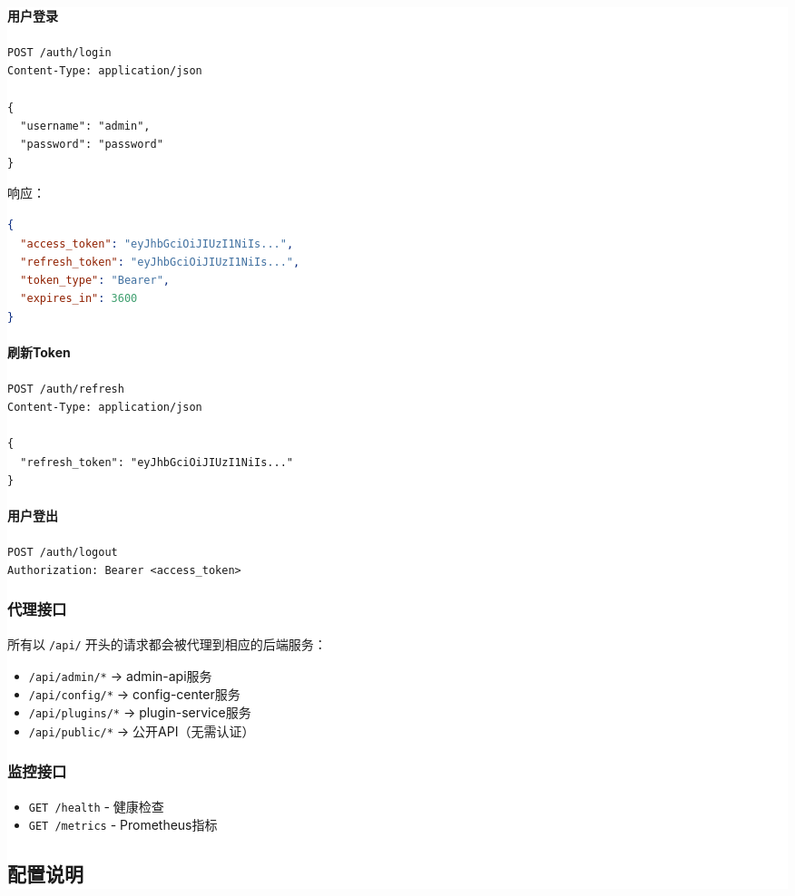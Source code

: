 #### 用户登录
```http
POST /auth/login
Content-Type: application/json

{
  "username": "admin",
  "password": "password"
}
```

响应：
```json
{
  "access_token": "eyJhbGciOiJIUzI1NiIs...",
  "refresh_token": "eyJhbGciOiJIUzI1NiIs...",
  "token_type": "Bearer",
  "expires_in": 3600
}
```

#### 刷新Token
```http
POST /auth/refresh
Content-Type: application/json

{
  "refresh_token": "eyJhbGciOiJIUzI1NiIs..."
}
```

#### 用户登出
```http
POST /auth/logout
Authorization: Bearer <access_token>
```

### 代理接口

所有以 `/api/` 开头的请求都会被代理到相应的后端服务：

- `/api/admin/*` → admin-api服务
- `/api/config/*` → config-center服务
- `/api/plugins/*` → plugin-service服务
- `/api/public/*` → 公开API（无需认证）

### 监控接口

- `GET /health` - 健康检查
- `GET /metrics` - Prometheus指标

## 配置说明
